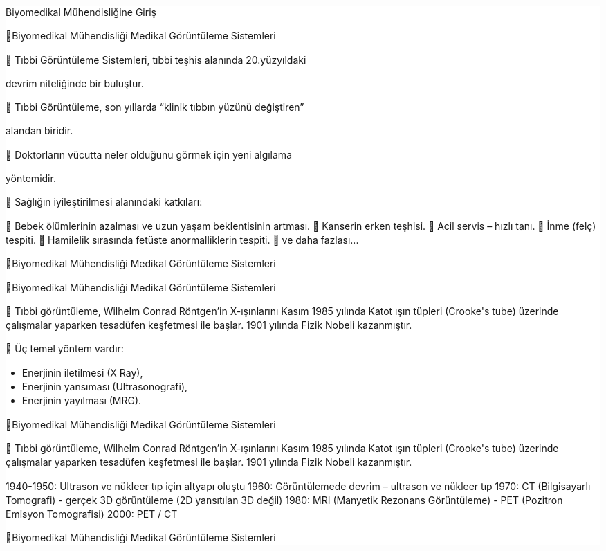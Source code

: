 Biyomedikal Mühendisliğine
Giriş

Biyomedikal Mühendisliği
Medikal Görüntüleme Sistemleri

 Tıbbi Görüntüleme Sistemleri, tıbbi teşhis alanında 20.yüzyıldaki

devrim niteliğinde bir buluştur.

 Tıbbi Görüntüleme, son yıllarda “klinik tıbbın yüzünü değiştiren”

alandan biridir.

 Doktorların vücutta neler olduğunu görmek için yeni algılama

yöntemidir.

 Sağlığın iyileştirilmesi alanındaki katkıları:

 Bebek ölümlerinin azalması ve uzun yaşam beklentisinin artması.
 Kanserin erken teşhisi.
 Acil servis – hızlı tanı.
 İnme (felç) tespiti.
 Hamilelik sırasında fetüste anormalliklerin tespiti.
 ve daha fazlası...

Biyomedikal Mühendisliği
Medikal Görüntüleme Sistemleri

Biyomedikal Mühendisliği
Medikal Görüntüleme Sistemleri

 Tıbbi görüntüleme, Wilhelm Conrad Röntgen’in X-ışınlarını Kasım 1985
yılında Katot ışın tüpleri (Crooke's tube) üzerinde çalışmalar yaparken
tesadüfen keşfetmesi ile başlar. 1901 yılında Fizik Nobeli kazanmıştır.

 Üç temel yöntem vardır:

- Enerjinin iletilmesi  (X Ray),
- Enerjinin yansıması (Ultrasonografi),
- Enerjinin yayılması  (MRG).

Biyomedikal Mühendisliği
Medikal Görüntüleme Sistemleri

 Tıbbi görüntüleme, Wilhelm Conrad Röntgen’in X-ışınlarını Kasım 1985
yılında Katot ışın tüpleri (Crooke's tube) üzerinde çalışmalar yaparken
tesadüfen keşfetmesi ile başlar. 1901 yılında Fizik Nobeli kazanmıştır.

1940-1950: Ultrason ve nükleer tıp için altyapı oluştu
1960: Görüntülemede devrim – ultrason ve nükleer tıp
1970: CT (Bilgisayarlı Tomografi) - gerçek 3D görüntüleme (2D yansıtılan 3D
değil)
1980: MRI (Manyetik Rezonans Görüntüleme) - PET (Pozitron Emisyon
Tomografisi)
2000: PET / CT

Biyomedikal Mühendisliği
Medikal Görüntüleme Sistemleri
